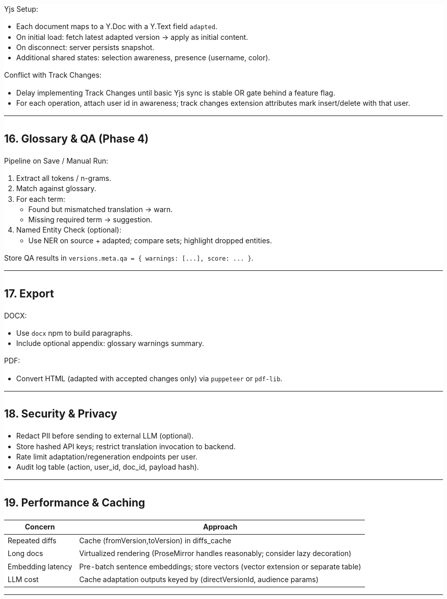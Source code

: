 Yjs Setup:
- Each document maps to a Y.Doc with a Y.Text field `adapted`.
- On initial load: fetch latest adapted version -> apply as initial content.
- On disconnect: server persists snapshot.
- Additional shared states: selection awareness, presence (username, color).

Conflict with Track Changes:
- Delay implementing Track Changes until basic Yjs sync is stable OR gate behind a feature flag.
- For each operation, attach user id in awareness; track changes extension attributes mark insert/delete with that user.

---

## 16. Glossary & QA (Phase 4)

Pipeline on Save / Manual Run:
1. Extract all tokens / n-grams.
2. Match against glossary.
3. For each term:
   - Found but mismatched translation -> warn.
   - Missing required term -> suggestion.
4. Named Entity Check (optional):
   - Use NER on source + adapted; compare sets; highlight dropped entities.

Store QA results in `versions.meta.qa = { warnings: [...], score: ... }`.

---

## 17. Export

DOCX:
- Use `docx` npm to build paragraphs.
- Include optional appendix: glossary warnings summary.

PDF:
- Convert HTML (adapted with accepted changes only) via `puppeteer` or `pdf-lib`.

---

## 18. Security & Privacy

- Redact PII before sending to external LLM (optional).
- Store hashed API keys; restrict translation invocation to backend.
- Rate limit adaptation/regeneration endpoints per user.
- Audit log table (action, user_id, doc_id, payload hash).

---

## 19. Performance & Caching

| Concern | Approach |
|---------|----------|
| Repeated diffs | Cache (fromVersion,toVersion) in diffs_cache |
| Long docs | Virtualized rendering (ProseMirror handles reasonably; consider lazy decoration) |
| Embedding latency | Pre-batch sentence embeddings; store vectors (vector extension or separate table) |
| LLM cost | Cache adaptation outputs keyed by (directVersionId, audience params) |

---